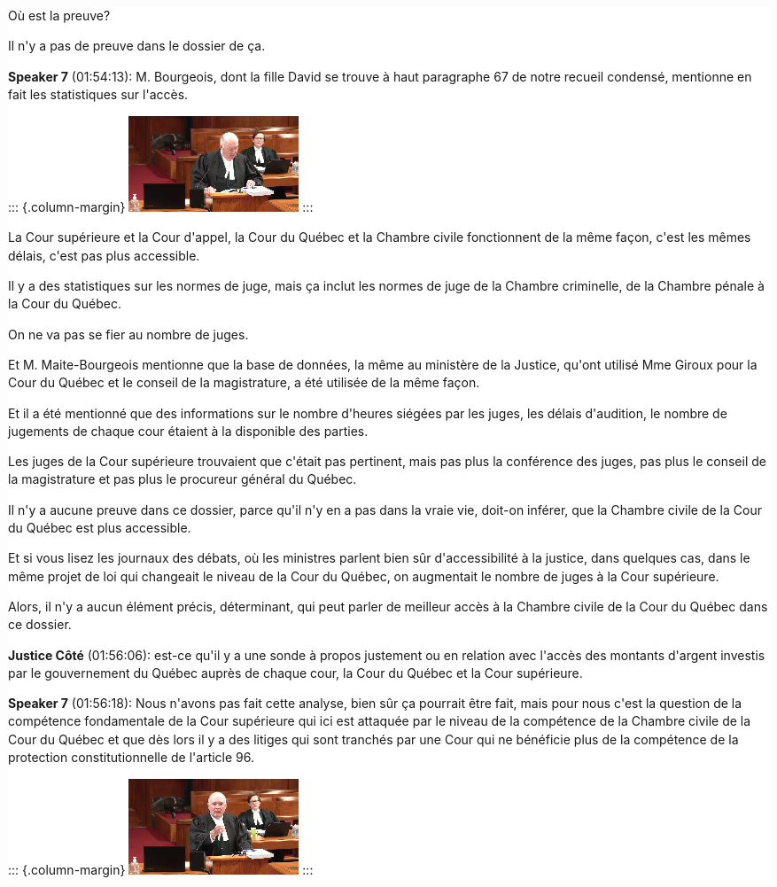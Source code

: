 Où est la preuve?

Il n'y a pas de preuve dans le dossier de ça.

**Speaker 7** (01:54:13): M. Bourgeois, dont la fille David se trouve à haut paragraphe 67 de notre recueil condensé, mentionne en fait les statistiques sur l'accès.

::: {.column-margin}
![](6908.png)
:::

La Cour supérieure et la Cour d'appel, la Cour du Québec et la Chambre civile fonctionnent de la même façon, c'est les mêmes délais, c'est pas plus accessible.

Il y a des statistiques sur les normes de juge, mais ça inclut les normes de juge de la Chambre criminelle, de la Chambre pénale à la Cour du Québec.

On ne va pas se fier au nombre de juges.

Et M. Maite-Bourgeois mentionne que la base de données, la même au ministère de la Justice, qu'ont utilisé Mme Giroux pour la Cour du Québec et le conseil de la magistrature, a été utilisée de la même façon.

Et il a été mentionné que des informations sur le nombre d'heures siégées par les juges, les délais d'audition, le nombre de jugements de chaque cour étaient à la disponible des parties.

Les juges de la Cour supérieure trouvaient que c'était pas pertinent, mais pas plus la conférence des juges, pas plus le conseil de la magistrature et pas plus le procureur général du Québec.

Il n'y a aucune preuve dans ce dossier, parce qu'il n'y en a pas dans la vraie vie, doit-on inférer, que la Chambre civile de la Cour du Québec est plus accessible.

Et si vous lisez les journaux des débats, où les ministres parlent bien sûr d'accessibilité à la justice, dans quelques cas, dans le même projet de loi qui changeait le niveau de la Cour du Québec, on augmentait le nombre de juges à la Cour supérieure.

Alors, il n'y a aucun élément précis, déterminant, qui peut parler de meilleur accès à la Chambre civile de la Cour du Québec dans ce dossier.

**Justice Côté** (01:56:06): est-ce qu'il y a une sonde à propos justement ou en relation avec l'accès des montants d'argent investis par le gouvernement du Québec auprès de chaque cour, la Cour du Québec et la Cour supérieure.

**Speaker 7** (01:56:18): Nous n'avons pas fait cette analyse, bien sûr ça pourrait être fait, mais pour nous c'est la question de la compétence fondamentale de la Cour supérieure qui ici est attaquée par le niveau de la compétence de la Chambre civile de la Cour du Québec et que dès lors il y a des litiges qui sont tranchés par une Cour qui ne bénéficie plus de la compétence de la protection constitutionnelle de l'article 96.

::: {.column-margin}
![](6991.png)
:::
